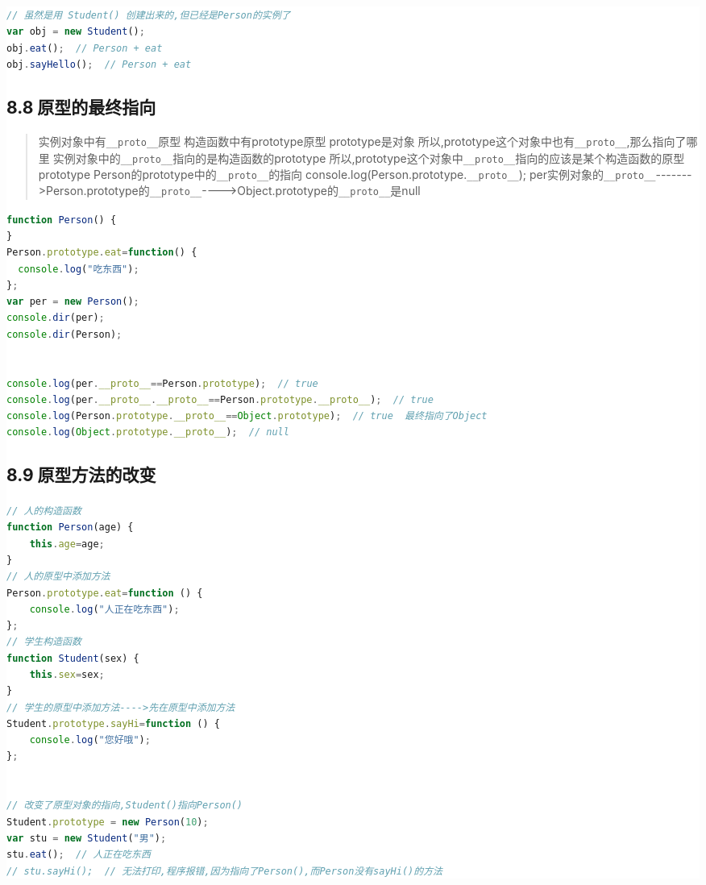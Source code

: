 ```javascript
// 虽然是用 Student() 创建出来的,但已经是Person的实例了
var obj = new Student();
obj.eat();  // Person + eat
obj.sayHello();  // Person + eat
```



## 8.8 原型的最终指向

> 实例对象中有`__proto__`原型
> 构造函数中有prototype原型
> prototype是对象
> 所以,prototype这个对象中也有`__proto__`,那么指向了哪里
> 实例对象中的`__proto__`指向的是构造函数的prototype
> 所以,prototype这个对象中`__proto__`指向的应该是某个构造函数的原型prototype
> Person的prototype中的`__proto__`的指向
> console.log(Person.prototype.`__proto__`);
> per实例对象的`__proto__`------->Person.prototype的`__proto__`---->Object.prototype的`__proto__`是null

```javascript
function Person() {
}
Person.prototype.eat=function() {
  console.log("吃东西");
};
var per = new Person();
console.dir(per);
console.dir(Person);


console.log(per.__proto__==Person.prototype);  // true
console.log(per.__proto__.__proto__==Person.prototype.__proto__);  // true
console.log(Person.prototype.__proto__==Object.prototype);  // true  最终指向了Object
console.log(Object.prototype.__proto__);  // null
```



## 8.9 原型方法的改变

```javascript
// 人的构造函数
function Person(age) {
    this.age=age;
}
// 人的原型中添加方法
Person.prototype.eat=function () {
    console.log("人正在吃东西");
};
// 学生构造函数
function Student(sex) {
    this.sex=sex;
}
// 学生的原型中添加方法---->先在原型中添加方法
Student.prototype.sayHi=function () {
    console.log("您好哦");
};


// 改变了原型对象的指向,Student()指向Person()
Student.prototype = new Person(10);
var stu = new Student("男");
stu.eat();  // 人正在吃东西
// stu.sayHi();  // 无法打印,程序报错,因为指向了Person(),而Person没有sayHi()的方法
```